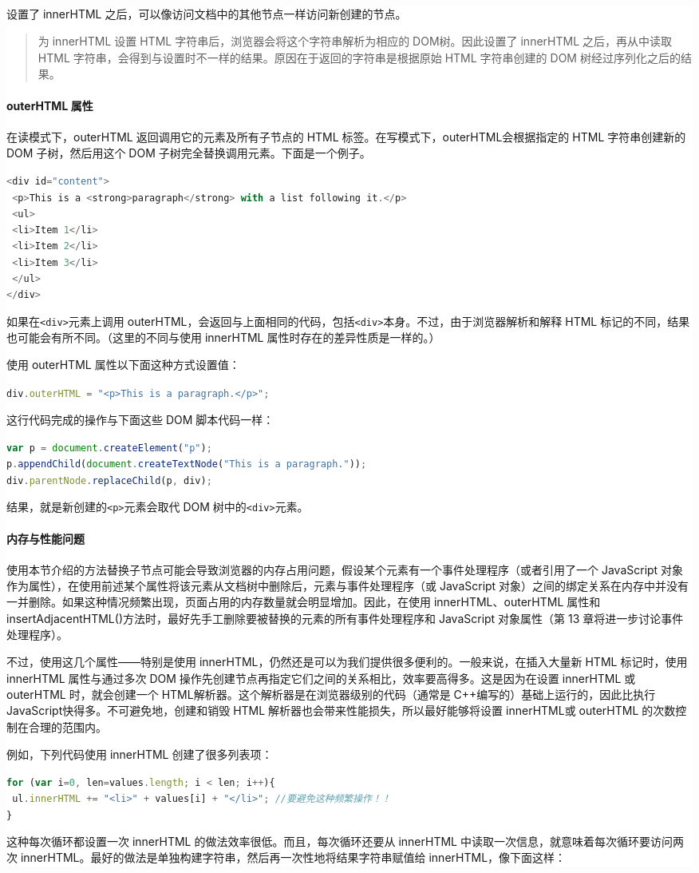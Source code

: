 设置了 innerHTML 之后，可以像访问文档中的其他节点一样访问新创建的节点。

> 为 innerHTML 设置 HTML 字符串后，浏览器会将这个字符串解析为相应的 DOM树。因此设置了 innerHTML 之后，再从中读取 HTML 字符串，会得到与设置时不一样的结果。原因在于返回的字符串是根据原始 HTML 字符串创建的 DOM 树经过序列化之后的结果。

#### outerHTML 属性

在读模式下，outerHTML 返回调用它的元素及所有子节点的 HTML 标签。在写模式下，outerHTML会根据指定的 HTML 字符串创建新的 DOM 子树，然后用这个 DOM 子树完全替换调用元素。下面是一个例子。

```js
<div id="content"> 
 <p>This is a <strong>paragraph</strong> with a list following it.</p> 
 <ul> 
 <li>Item 1</li> 
 <li>Item 2</li> 
 <li>Item 3</li> 
 </ul> 
</div>
```

如果在`<div>`元素上调用 outerHTML，会返回与上面相同的代码，包括`<div>`本身。不过，由于浏览器解析和解释 HTML 标记的不同，结果也可能会有所不同。（这里的不同与使用 innerHTML 属性时存在的差异性质是一样的。）

使用 outerHTML 属性以下面这种方式设置值：

```js
div.outerHTML = "<p>This is a paragraph.</p>"; 
```

这行代码完成的操作与下面这些 DOM 脚本代码一样：

```js
var p = document.createElement("p"); 
p.appendChild(document.createTextNode("This is a paragraph.")); 
div.parentNode.replaceChild(p, div); 
```

结果，就是新创建的`<p>`元素会取代 DOM 树中的`<div>`元素。

#### 内存与性能问题

使用本节介绍的方法替换子节点可能会导致浏览器的内存占用问题，假设某个元素有一个事件处理程序（或者引用了一个 JavaScript 对象作为属性），在使用前述某个属性将该元素从文档树中删除后，元素与事件处理程序（或 JavaScript 对象）之间的绑定关系在内存中并没有一并删除。如果这种情况频繁出现，页面占用的内存数量就会明显增加。因此，在使用 innerHTML、outerHTML 属性和 insertAdjacentHTML()方法时，最好先手工删除要被替换的元素的所有事件处理程序和 JavaScript 对象属性（第 13 章将进一步讨论事件处理程序）。

不过，使用这几个属性——特别是使用 innerHTML，仍然还是可以为我们提供很多便利的。一般来说，在插入大量新 HTML 标记时，使用 innerHTML 属性与通过多次 DOM 操作先创建节点再指定它们之间的关系相比，效率要高得多。这是因为在设置 innerHTML 或 outerHTML 时，就会创建一个 HTML解析器。这个解析器是在浏览器级别的代码（通常是 C++编写的）基础上运行的，因此比执行 JavaScript快得多。不可避免地，创建和销毁 HTML 解析器也会带来性能损失，所以最好能够将设置 innerHTML或 outerHTML 的次数控制在合理的范围内。

例如，下列代码使用 innerHTML 创建了很多列表项：

```js
for (var i=0, len=values.length; i < len; i++){ 
 ul.innerHTML += "<li>" + values[i] + "</li>"; //要避免这种频繁操作！！
} 
```

这种每次循环都设置一次 innerHTML 的做法效率很低。而且，每次循环还要从 innerHTML 中读取一次信息，就意味着每次循环要访问两次 innerHTML。最好的做法是单独构建字符串，然后再一次性地将结果字符串赋值给 innerHTML，像下面这样：
